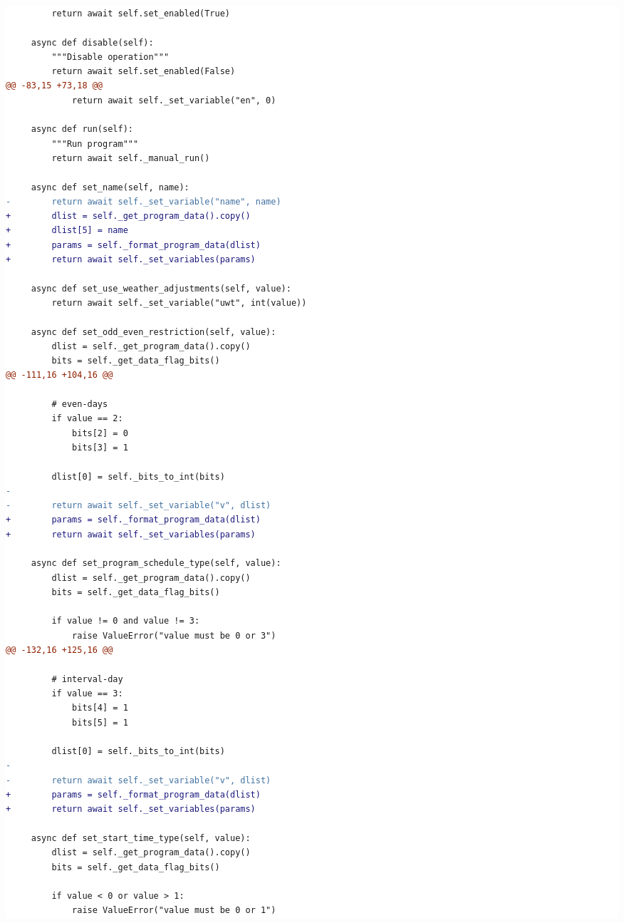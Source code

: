 ```diff
         return await self.set_enabled(True)
 
     async def disable(self):
         """Disable operation"""
         return await self.set_enabled(False)
@@ -83,15 +73,18 @@
             return await self._set_variable("en", 0)
 
     async def run(self):
         """Run program"""
         return await self._manual_run()
 
     async def set_name(self, name):
-        return await self._set_variable("name", name)
+        dlist = self._get_program_data().copy()
+        dlist[5] = name
+        params = self._format_program_data(dlist)
+        return await self._set_variables(params)
 
     async def set_use_weather_adjustments(self, value):
         return await self._set_variable("uwt", int(value))
 
     async def set_odd_even_restriction(self, value):
         dlist = self._get_program_data().copy()
         bits = self._get_data_flag_bits()
@@ -111,16 +104,16 @@
 
         # even-days
         if value == 2:
             bits[2] = 0
             bits[3] = 1
 
         dlist[0] = self._bits_to_int(bits)
-
-        return await self._set_variable("v", dlist)
+        params = self._format_program_data(dlist)
+        return await self._set_variables(params)
 
     async def set_program_schedule_type(self, value):
         dlist = self._get_program_data().copy()
         bits = self._get_data_flag_bits()
 
         if value != 0 and value != 3:
             raise ValueError("value must be 0 or 3")
@@ -132,16 +125,16 @@
 
         # interval-day
         if value == 3:
             bits[4] = 1
             bits[5] = 1
 
         dlist[0] = self._bits_to_int(bits)
-
-        return await self._set_variable("v", dlist)
+        params = self._format_program_data(dlist)
+        return await self._set_variables(params)
 
     async def set_start_time_type(self, value):
         dlist = self._get_program_data().copy()
         bits = self._get_data_flag_bits()
 
         if value < 0 or value > 1:
             raise ValueError("value must be 0 or 1")
```